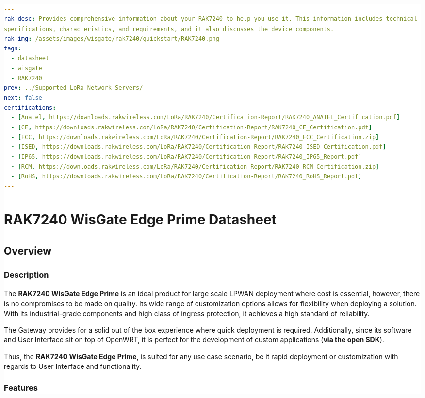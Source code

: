 ```yaml
---
rak_desc: Provides comprehensive information about your RAK7240 to help you use it. This information includes technical specifications, characteristics, and requirements, and it also discusses the device components.
rak_img: /assets/images/wisgate/rak7240/quickstart/RAK7240.png
tags:
  - datasheet
  - wisgate
  - RAK7240
prev: ../Supported-LoRa-Network-Servers/
next: false
certifications:
  - [Anatel, https://downloads.rakwireless.com/LoRa/RAK7240/Certification-Report/RAK7240_ANATEL_Certification.pdf]
  - [CE, https://downloads.rakwireless.com/LoRa/RAK7240/Certification-Report/RAK7240_CE_Certification.pdf]
  - [FCC, https://downloads.rakwireless.com/LoRa/RAK7240/Certification-Report/RAK7240_FCC_Certification.zip]
  - [ISED, https://downloads.rakwireless.com/LoRa/RAK7240/Certification-Report/RAK7240_ISED_Certification.pdf]
  - [IP65, https://downloads.rakwireless.com/LoRa/RAK7240/Certification-Report/RAK7240_IP65_Report.pdf]
  - [RCM, https://downloads.rakwireless.com/LoRa/RAK7240/Certification-Report/RAK7240_RCM_Certification.zip]
  - [RoHS, https://downloads.rakwireless.com/LoRa/RAK7240/Certification-Report/RAK7240_RoHS_Report.pdf]
---
```


# RAK7240 WisGate Edge Prime Datasheet



## Overview

### Description

The **RAK7240 WisGate Edge Prime** is an ideal product for large scale LPWAN deployment where cost is essential, however, there is no compromises to be made on quality. Its wide range of customization options allows for flexibility when deploying a solution. With its industrial-grade components and high class of ingress protection, it achieves a high standard of reliability.

The Gateway provides for a solid out of the box experience where quick deployment is required. Additionally, since its software and User Interface sit on top of OpenWRT, it is perfect for the development of custom applications (**via the open SDK**).

Thus, the **RAK7240 WisGate Edge Prime**, is suited for any use case scenario, be it rapid deployment or customization with regards to User Interface and functionality.

### Features
